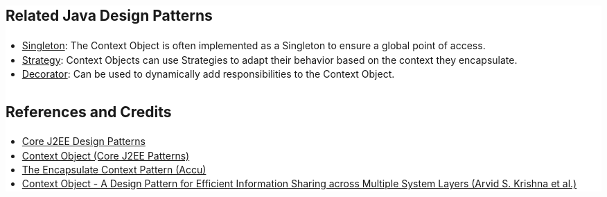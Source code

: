 ## Related Java Design Patterns

* [Singleton](https://java-design-patterns.com/patterns/singleton/): The Context Object is often implemented as a Singleton to ensure a global point of access.
* [Strategy](https://java-design-patterns.com/patterns/strategy/): Context Objects can use Strategies to adapt their behavior based on the context they encapsulate.
* [Decorator](https://java-design-patterns.com/patterns/decorator/): Can be used to dynamically add responsibilities to the Context Object.

## References and Credits

* [Core J2EE Design Patterns](https://amzn.to/3IhcY9w)
* [Context Object (Core J2EE Patterns)](http://corej2eepatterns.com/ContextObject.htm)
* [The Encapsulate Context Pattern (Accu)](https://accu.org/journals/overload/12/63/kelly_246/)
* [Context Object - A Design Pattern for Efficient Information Sharing across Multiple System Layers (Arvid S. Krishna et al.)](https://www.dre.vanderbilt.edu/~schmidt/PDF/Context-Object-Pattern.pdf)
